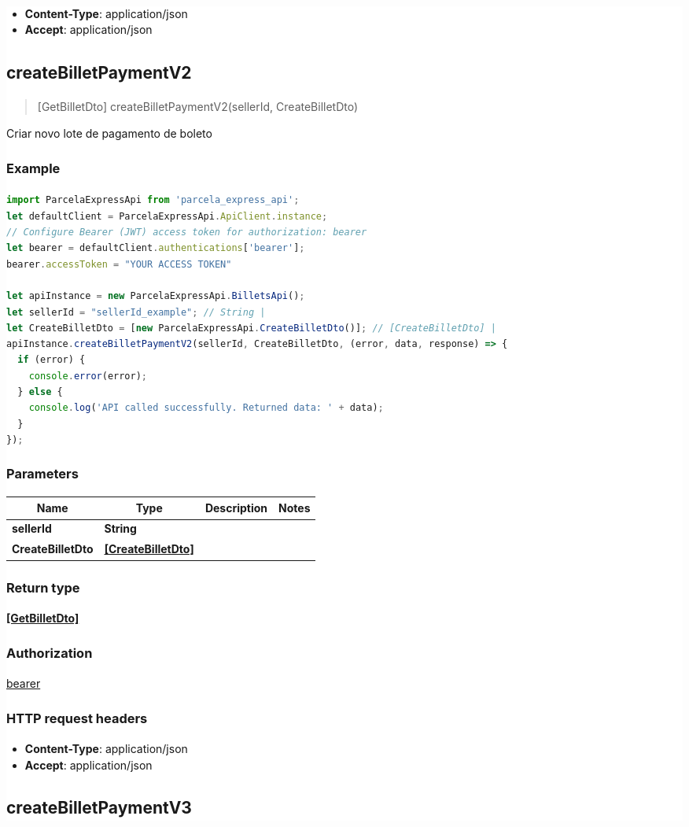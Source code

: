 - **Content-Type**: application/json
- **Accept**: application/json


## createBilletPaymentV2

> [GetBilletDto] createBilletPaymentV2(sellerId, CreateBilletDto)

Criar novo lote de pagamento de boleto

### Example

```javascript
import ParcelaExpressApi from 'parcela_express_api';
let defaultClient = ParcelaExpressApi.ApiClient.instance;
// Configure Bearer (JWT) access token for authorization: bearer
let bearer = defaultClient.authentications['bearer'];
bearer.accessToken = "YOUR ACCESS TOKEN"

let apiInstance = new ParcelaExpressApi.BilletsApi();
let sellerId = "sellerId_example"; // String | 
let CreateBilletDto = [new ParcelaExpressApi.CreateBilletDto()]; // [CreateBilletDto] | 
apiInstance.createBilletPaymentV2(sellerId, CreateBilletDto, (error, data, response) => {
  if (error) {
    console.error(error);
  } else {
    console.log('API called successfully. Returned data: ' + data);
  }
});
```

### Parameters


Name | Type | Description  | Notes
------------- | ------------- | ------------- | -------------
 **sellerId** | **String**|  | 
 **CreateBilletDto** | [**[CreateBilletDto]**](CreateBilletDto.md)|  | 

### Return type

[**[GetBilletDto]**](GetBilletDto.md)

### Authorization

[bearer](../README.md#bearer)

### HTTP request headers

- **Content-Type**: application/json
- **Accept**: application/json


## createBilletPaymentV3
